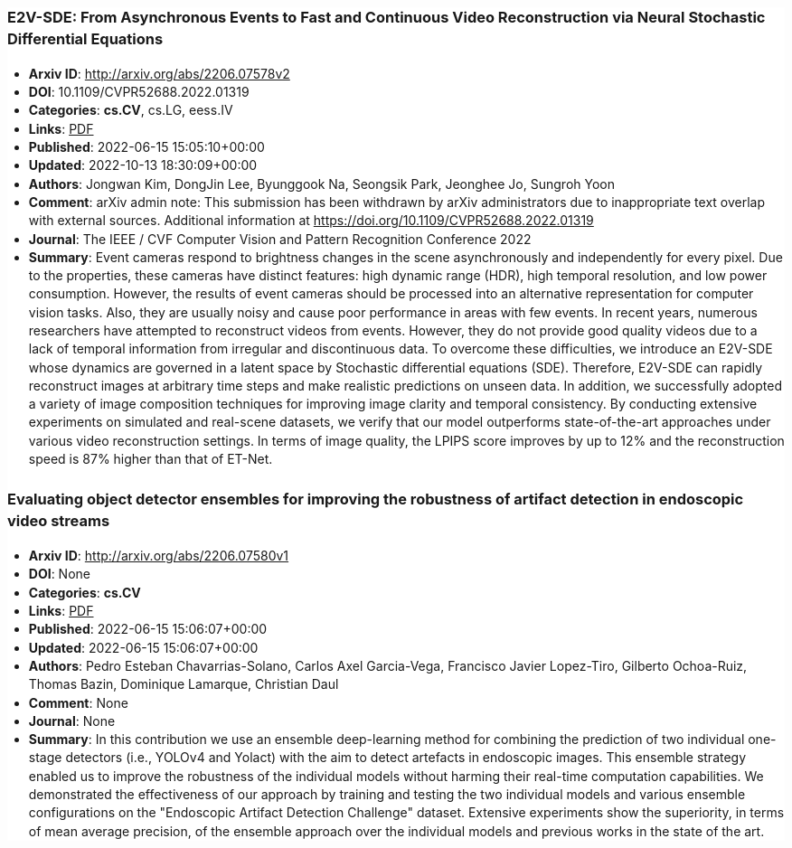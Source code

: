 

### E2V-SDE: From Asynchronous Events to Fast and Continuous Video Reconstruction via Neural Stochastic Differential Equations
- **Arxiv ID**: http://arxiv.org/abs/2206.07578v2
- **DOI**: 10.1109/CVPR52688.2022.01319
- **Categories**: **cs.CV**, cs.LG, eess.IV
- **Links**: [PDF](http://arxiv.org/pdf/2206.07578v2)
- **Published**: 2022-06-15 15:05:10+00:00
- **Updated**: 2022-10-13 18:30:09+00:00
- **Authors**: Jongwan Kim, DongJin Lee, Byunggook Na, Seongsik Park, Jeonghee Jo, Sungroh Yoon
- **Comment**: arXiv admin note: This submission has been withdrawn by arXiv
  administrators due to inappropriate text overlap with external sources.
  Additional information at https://doi.org/10.1109/CVPR52688.2022.01319
- **Journal**: The IEEE / CVF Computer Vision and Pattern Recognition Conference
  2022
- **Summary**: Event cameras respond to brightness changes in the scene asynchronously and independently for every pixel. Due to the properties, these cameras have distinct features: high dynamic range (HDR), high temporal resolution, and low power consumption. However, the results of event cameras should be processed into an alternative representation for computer vision tasks. Also, they are usually noisy and cause poor performance in areas with few events. In recent years, numerous researchers have attempted to reconstruct videos from events. However, they do not provide good quality videos due to a lack of temporal information from irregular and discontinuous data. To overcome these difficulties, we introduce an E2V-SDE whose dynamics are governed in a latent space by Stochastic differential equations (SDE). Therefore, E2V-SDE can rapidly reconstruct images at arbitrary time steps and make realistic predictions on unseen data. In addition, we successfully adopted a variety of image composition techniques for improving image clarity and temporal consistency. By conducting extensive experiments on simulated and real-scene datasets, we verify that our model outperforms state-of-the-art approaches under various video reconstruction settings. In terms of image quality, the LPIPS score improves by up to 12% and the reconstruction speed is 87% higher than that of ET-Net.



### Evaluating object detector ensembles for improving the robustness of artifact detection in endoscopic video streams
- **Arxiv ID**: http://arxiv.org/abs/2206.07580v1
- **DOI**: None
- **Categories**: **cs.CV**
- **Links**: [PDF](http://arxiv.org/pdf/2206.07580v1)
- **Published**: 2022-06-15 15:06:07+00:00
- **Updated**: 2022-06-15 15:06:07+00:00
- **Authors**: Pedro Esteban Chavarrias-Solano, Carlos Axel Garcia-Vega, Francisco Javier Lopez-Tiro, Gilberto Ochoa-Ruiz, Thomas Bazin, Dominique Lamarque, Christian Daul
- **Comment**: None
- **Journal**: None
- **Summary**: In this contribution we use an ensemble deep-learning method for combining the prediction of two individual one-stage detectors (i.e., YOLOv4 and Yolact) with the aim to detect artefacts in endoscopic images. This ensemble strategy enabled us to improve the robustness of the individual models without harming their real-time computation capabilities. We demonstrated the effectiveness of our approach by training and testing the two individual models and various ensemble configurations on the "Endoscopic Artifact Detection Challenge" dataset. Extensive experiments show the superiority, in terms of mean average precision, of the ensemble approach over the individual models and previous works in the state of the art.
